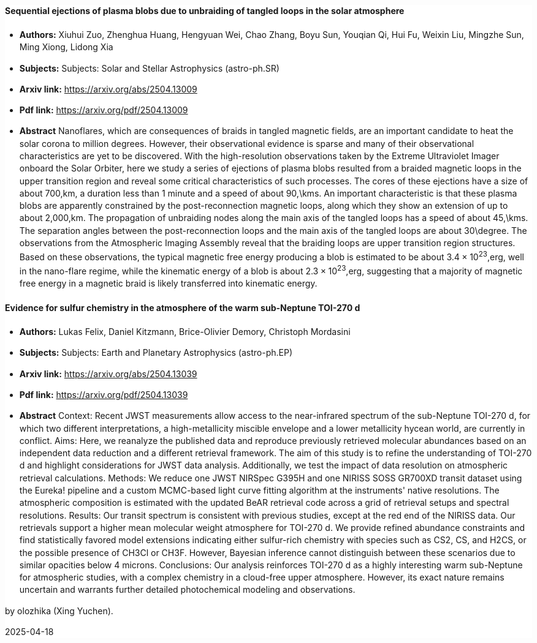 #### Sequential ejections of plasma blobs due to unbraiding of tangled loops in the solar atmosphere
 - **Authors:** Xiuhui Zuo, Zhenghua Huang, Hengyuan Wei, Chao Zhang, Boyu Sun, Youqian Qi, Hui Fu, Weixin Liu, Mingzhe Sun, Ming Xiong, Lidong Xia
 - **Subjects:** Subjects:
Solar and Stellar Astrophysics (astro-ph.SR)
 - **Arxiv link:** https://arxiv.org/abs/2504.13009

 - **Pdf link:** https://arxiv.org/pdf/2504.13009

 - **Abstract**
 Nanoflares, which are consequences of braids in tangled magnetic fields, are an important candidate to heat the solar corona to million degrees. However, their observational evidence is sparse and many of their observational characteristics are yet to be discovered. With the high-resolution observations taken by the Extreme Ultraviolet Imager onboard the Solar Orbiter, here we study a series of ejections of plasma blobs resulted from a braided magnetic loops in the upper transition region and reveal some critical characteristics of such processes. The cores of these ejections have a size of about 700\,km, a duration less than 1 minute and a speed of about 90\,\kms. An important characteristic is that these plasma blobs are apparently constrained by the post-reconnection magnetic loops, along which they show an extension of up to about 2\,000\,km. The propagation of unbraiding nodes along the main axis of the tangled loops has a speed of about 45\,\kms. The separation angles between the post-reconnection loops and the main axis of the tangled loops are about 30\degree. The observations from the Atmospheric Imaging Assembly reveal that the braiding loops are upper transition region structures. Based on these observations, the typical magnetic free energy producing a blob is estimated to be about $3.4\times10^{23}$\,erg, well in the nano-flare regime, while the kinematic energy of a blob is about $2.3\times10^{23}$\,erg, suggesting that a majority of magnetic free energy in a magnetic braid is likely transferred into kinematic energy.
#### Evidence for sulfur chemistry in the atmosphere of the warm sub-Neptune TOI-270 d
 - **Authors:** Lukas Felix, Daniel Kitzmann, Brice-Olivier Demory, Christoph Mordasini
 - **Subjects:** Subjects:
Earth and Planetary Astrophysics (astro-ph.EP)
 - **Arxiv link:** https://arxiv.org/abs/2504.13039

 - **Pdf link:** https://arxiv.org/pdf/2504.13039

 - **Abstract**
 Context: Recent JWST measurements allow access to the near-infrared spectrum of the sub-Neptune TOI-270 d, for which two different interpretations, a high-metallicity miscible envelope and a lower metallicity hycean world, are currently in conflict. Aims: Here, we reanalyze the published data and reproduce previously retrieved molecular abundances based on an independent data reduction and a different retrieval framework. The aim of this study is to refine the understanding of TOI-270 d and highlight considerations for JWST data analysis. Additionally, we test the impact of data resolution on atmospheric retrieval calculations. Methods: We reduce one JWST NIRSpec G395H and one NIRISS SOSS GR700XD transit dataset using the Eureka! pipeline and a custom MCMC-based light curve fitting algorithm at the instruments' native resolutions. The atmospheric composition is estimated with the updated BeAR retrieval code across a grid of retrieval setups and spectral resolutions. Results: Our transit spectrum is consistent with previous studies, except at the red end of the NIRISS data. Our retrievals support a higher mean molecular weight atmosphere for TOI-270 d. We provide refined abundance constraints and find statistically favored model extensions indicating either sulfur-rich chemistry with species such as CS2, CS, and H2CS, or the possible presence of CH3Cl or CH3F. However, Bayesian inference cannot distinguish between these scenarios due to similar opacities below 4 microns. Conclusions: Our analysis reinforces TOI-270 d as a highly interesting warm sub-Neptune for atmospheric studies, with a complex chemistry in a cloud-free upper atmosphere. However, its exact nature remains uncertain and warrants further detailed photochemical modeling and observations.


by olozhika (Xing Yuchen). 


2025-04-18
